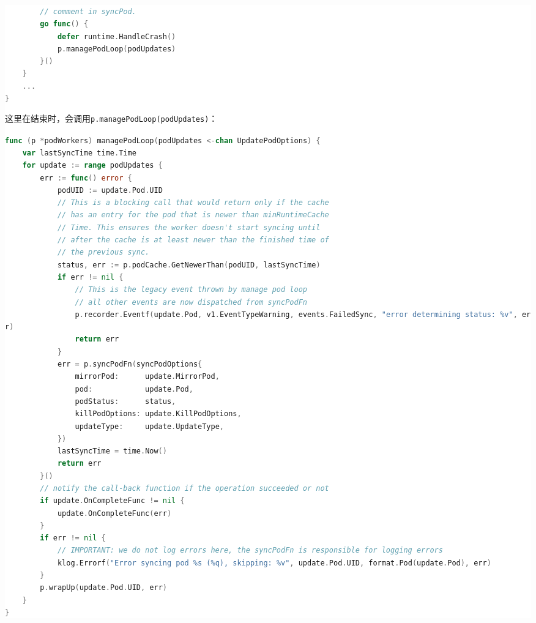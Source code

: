 ```go
		// comment in syncPod.
		go func() {
			defer runtime.HandleCrash()
			p.managePodLoop(podUpdates)
		}()
	}
    ...
}
```

这里在结束时，会调用`p.managePodLoop(podUpdates)`：

```go
func (p *podWorkers) managePodLoop(podUpdates <-chan UpdatePodOptions) {
	var lastSyncTime time.Time
	for update := range podUpdates {
		err := func() error {
			podUID := update.Pod.UID
			// This is a blocking call that would return only if the cache
			// has an entry for the pod that is newer than minRuntimeCache
			// Time. This ensures the worker doesn't start syncing until
			// after the cache is at least newer than the finished time of
			// the previous sync.
			status, err := p.podCache.GetNewerThan(podUID, lastSyncTime)
			if err != nil {
				// This is the legacy event thrown by manage pod loop
				// all other events are now dispatched from syncPodFn
				p.recorder.Eventf(update.Pod, v1.EventTypeWarning, events.FailedSync, "error determining status: %v", err)
				return err
			}
			err = p.syncPodFn(syncPodOptions{
				mirrorPod:      update.MirrorPod,
				pod:            update.Pod,
				podStatus:      status,
				killPodOptions: update.KillPodOptions,
				updateType:     update.UpdateType,
			})
			lastSyncTime = time.Now()
			return err
		}()
		// notify the call-back function if the operation succeeded or not
		if update.OnCompleteFunc != nil {
			update.OnCompleteFunc(err)
		}
		if err != nil {
			// IMPORTANT: we do not log errors here, the syncPodFn is responsible for logging errors
			klog.Errorf("Error syncing pod %s (%q), skipping: %v", update.Pod.UID, format.Pod(update.Pod), err)
		}
		p.wrapUp(update.Pod.UID, err)
	}
}
```
